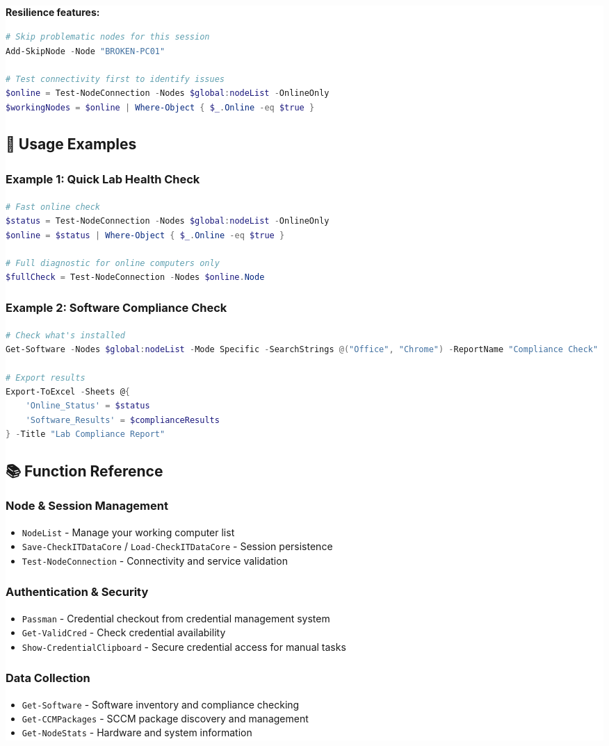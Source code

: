**Resilience features:**
```powershell
# Skip problematic nodes for this session
Add-SkipNode -Node "BROKEN-PC01"

# Test connectivity first to identify issues
$online = Test-NodeConnection -Nodes $global:nodeList -OnlineOnly
$workingNodes = $online | Where-Object { $_.Online -eq $true }
```

## 📖 Usage Examples

### Example 1: Quick Lab Health Check

```powershell
# Fast online check
$status = Test-NodeConnection -Nodes $global:nodeList -OnlineOnly
$online = $status | Where-Object { $_.Online -eq $true }

# Full diagnostic for online computers only  
$fullCheck = Test-NodeConnection -Nodes $online.Node
```

### Example 2: Software Compliance Check

```powershell
# Check what's installed
Get-Software -Nodes $global:nodeList -Mode Specific -SearchStrings @("Office", "Chrome") -ReportName "Compliance Check"

# Export results
Export-ToExcel -Sheets @{
    'Online_Status' = $status
    'Software_Results' = $complianceResults
} -Title "Lab Compliance Report"
```

## 📚 Function Reference

### Node & Session Management
- `NodeList` - Manage your working computer list
- `Save-CheckITDataCore` / `Load-CheckITDataCore` - Session persistence
- `Test-NodeConnection` - Connectivity and service validation

### Authentication & Security  
- `Passman` - Credential checkout from credential management system
- `Get-ValidCred` - Check credential availability
- `Show-CredentialClipboard` - Secure credential access for manual tasks

### Data Collection
- `Get-Software` - Software inventory and compliance checking
- `Get-CCMPackages` - SCCM package discovery and management
- `Get-NodeStats` - Hardware and system information
